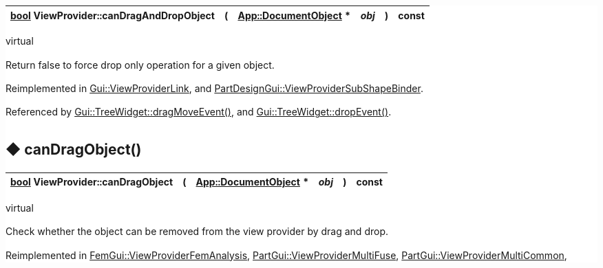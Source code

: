 | [bool](../../d9/db9/classbool.html) ViewProvider::canDragAndDropObject  | ( | [App::DocumentObject](../../d2/de4/classApp_1_1DocumentObject.html) *  | _obj_| ) |  const  
---|---|---|---|---|---  
virtual  
  
Return false to force drop only operation for a given object.

Reimplemented in
[Gui::ViewProviderLink](../../d6/d59/classGui_1_1ViewProviderLink.html#a9efaffd7b4c0794b9a0ea98256d56852),
and
[PartDesignGui::ViewProviderSubShapeBinder](../../d1/da6/classPartDesignGui_1_1ViewProviderSubShapeBinder.html#a0dfa5eb571c55987ae1ef48f102abedc).

Referenced by
[Gui::TreeWidget::dragMoveEvent()](../../de/de0/classGui_1_1TreeWidget.html#a955dd781ffd85d51f835ecae42d9ade8),
and
[Gui::TreeWidget::dropEvent()](../../de/de0/classGui_1_1TreeWidget.html#a7325c526b4bf86a75fe2e7763a796a6f).

## ◆ canDragObject()

| [bool](../../d9/db9/classbool.html) ViewProvider::canDragObject  | ( | [App::DocumentObject](../../d2/de4/classApp_1_1DocumentObject.html) *  | _obj_| ) |  const  
---|---|---|---|---|---  
virtual  
  
Check whether the object can be removed from the view provider by drag and
drop.

Reimplemented in
[FemGui::ViewProviderFemAnalysis](../../d7/d81/classFemGui_1_1ViewProviderFemAnalysis.html#a2d0a02dafcabd5a3d2217137fe2fe63c),
[PartGui::ViewProviderMultiFuse](../../db/d93/classPartGui_1_1ViewProviderMultiFuse.html#abd0203ea97bb831d1cc3f2f305650a3c),
[PartGui::ViewProviderMultiCommon](../../db/daf/classPartGui_1_1ViewProviderMultiCommon.html#a95507a31453751ca0b65224cc520fe7e),
